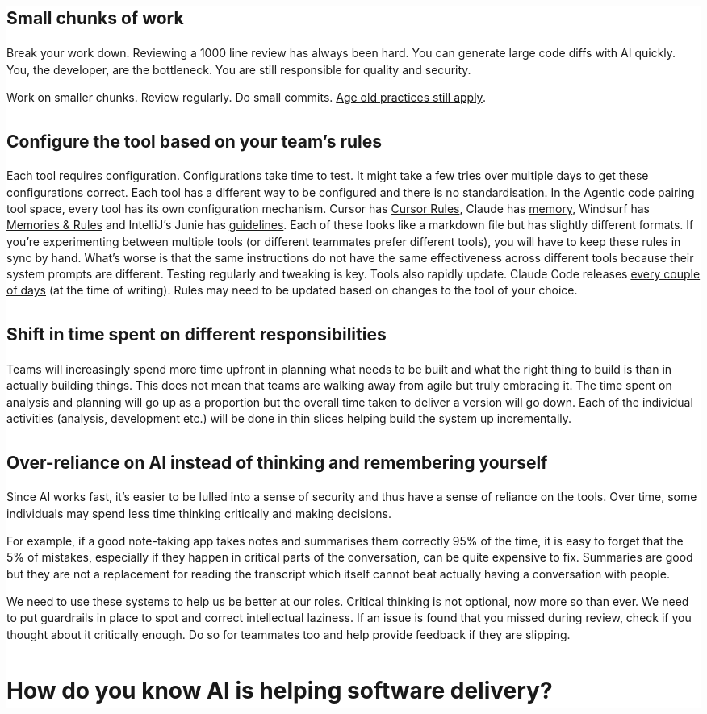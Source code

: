 ## Small chunks of work

Break your work down. Reviewing a 1000 line review has always been hard. You can generate large code diffs with AI quickly. You, the developer, are the bottleneck. You are still responsible for quality and security.

Work on smaller chunks. Review regularly. Do small commits. [Age old practices still apply](https://softwareengineering.stackexchange.com/a/74765/95571).

## Configure the tool based on your team’s rules

Each tool requires configuration. Configurations take time to test. It might take a few tries over multiple days to get these configurations correct. Each tool has a different way to be configured and there is no standardisation. In the Agentic code pairing tool space, every tool has its own configuration mechanism. Cursor has [Cursor Rules](https://cursor.directory), Claude has [memory](https://docs.anthropic.com/en/docs/claude-code/memory), Windsurf has [Memories & Rules](https://docs.windsurf.com/windsurf/cascade/memories) and IntelliJ’s Junie has [guidelines](https://www.jetbrains.com/guide/ai/article/junie/intellij-idea/). Each of these looks like a markdown file but has slightly different formats. If you’re experimenting between multiple tools (or different teammates prefer different tools), you will have to keep these rules in sync by hand. What’s worse is that the same instructions do not have the same effectiveness across different tools because their system prompts are different. Testing regularly and tweaking is key. Tools also rapidly update. Claude Code releases [every couple of days](https://www.npmjs.com/package/@anthropic-ai/claude-code?activeTab=versions) (at the time of writing). Rules may need to be updated based on changes to the tool of your choice.

## Shift in time spent on different responsibilities

Teams will increasingly spend more time upfront in planning what needs to be built and what the right thing to build is than in actually building things. This does not mean that teams are walking away from agile but truly embracing it. The time spent on analysis and planning will go up as a proportion but the overall time taken to deliver a version will go down. Each of the individual activities (analysis, development etc.) will be done in thin slices helping build the system up incrementally.

## Over-reliance on AI instead of thinking and remembering yourself

Since AI works fast, it’s easier to be lulled into a sense of security and thus have a sense of reliance on the tools. Over time, some individuals may spend less time thinking critically and making decisions.

For example, if a good note-taking app takes notes and summarises them correctly 95% of the time, it is easy to forget that the 5% of mistakes, especially if they happen in critical parts of the conversation, can be quite expensive to fix. Summaries are good but they are not a replacement for reading the transcript which itself cannot beat actually having a conversation with people.

We need to use these systems to help us be better at our roles. Critical thinking is not optional, now more so than ever. We need to put guardrails in place to spot and correct intellectual laziness. If an issue is found that you missed during review, check if you thought about it critically enough. Do so for teammates too and help provide feedback if they are slipping.

# How do you know AI is helping software delivery?
